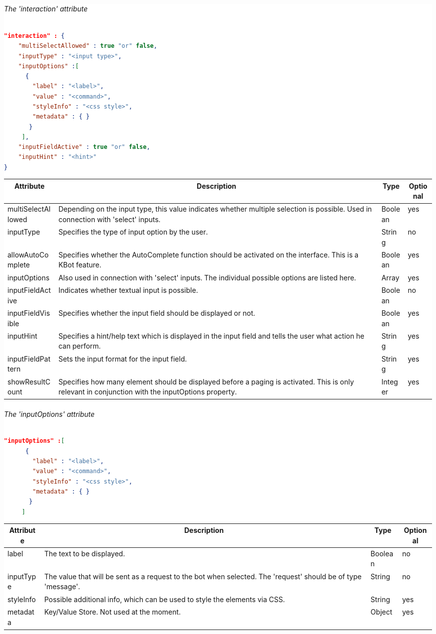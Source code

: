 ###### The 'interaction' attribute

```json
"interaction" : {
    "multiSelectAllowed" : true "or" false,
    "inputType" : "<input type>",
    "inputOptions" :[ 
      {
    	"label" : "<label>",
    	"value" : "<command>",
    	"styleInfo" : "<css style>",
    	"metadata" : { }
	   }
     ],
	"inputFieldActive" : true "or" false,
	"inputHint" : "<hint>"
}
```

| Attribute          | Description                                                    | Type     | Optional |
| ------------------ | ------------------------------------------------------------ | ------- | -------- |
| multiSelectAllowed | Depending on the input type, this value indicates whether multiple selection is possible. Used in connection with 'select' inputs. | Boolean | yes       |
| inputType          | Specifies the type of input option by the user.   | String  | no     |
| allowAutoComplete  | Specifies whether the AutoComplete function should be activated on the interface. This is a KBot feature. | Boolean | yes       |
| inputOptions       | Also used in connection with 'select' inputs. The individual possible options are listed here. | Array   | yes       |
| inputFieldActive   | Indicates whether textual input is possible.                 | Boolean | no     |
| inputFieldVisible  | Specifies whether the input field should be displayed or not. | Boolean | yes       |
| inputHint          | Specifies a hint/help text which is displayed in the input field and tells the user what action he can perform. | String  | yes       |
| inputFieldPattern  | Sets the input format for the input field.            | String  | yes       |
| showResultCount    | Specifies how many element should be displayed before a paging is activated. This is only relevant in conjunction with the inputOptions property. | Integer | yes       |

###### The 'inputOptions' attribute

```json
"inputOptions" :[ 
      {
    	"label" : "<label>",
    	"value" : "<command>",
    	"styleInfo" : "<css style>",
    	"metadata" : { }
	   }
     ]
```

| Attribute | Description                                                    | Type     | Optional |
| --------- | ------------------------------------------------------------ | ------- | -------- |
| label     | The text to be displayed.                                       | Boolean | no     |
| inputType | The value that will be sent as a request to the bot when selected. The 'request' should be of type 'message'. | String  | no     |
| styleInfo | Possible additional info, which can be used to style the elements via CSS. | String  | yes       |
| metadata  | Key/Value Store. Not used at the moment.          | Object  | yes       |
